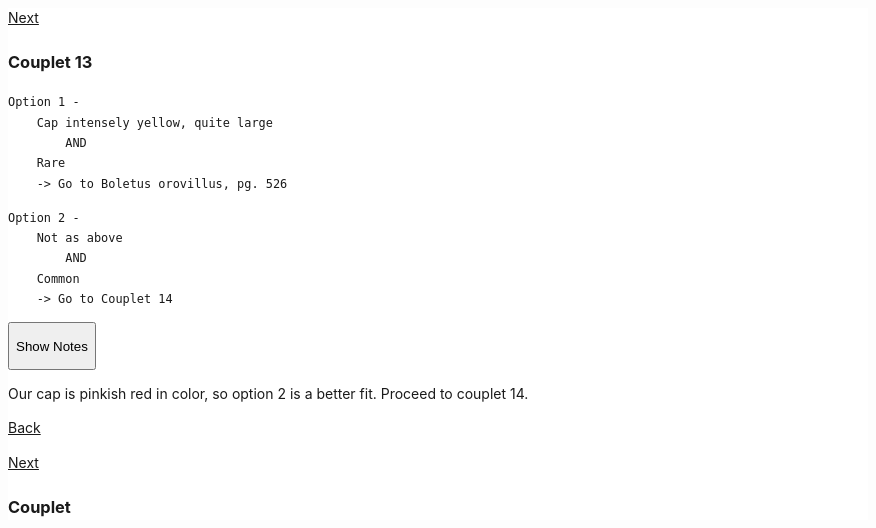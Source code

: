 </a>

<a href="#k3-c13">

Next

</a>

</section>

<section id="k3-c13" href="#k3-c13">

### Couplet 13

<div id="k3-c13_a" class="couplet_text">

    Option 1 -
        Cap intensely yellow, quite large
            AND
        Rare
        -> Go to Boletus orovillus, pg. 526

</div>

<div id="k3-c13_b" class="couplet_text">

    Option 2 -
        Not as above
            AND
        Common
        -> Go to Couplet 14

</div>

<button id="k3-c13_note-button" class="couplet_note_button">

Show Notes

</button>

<div id="k3-c13_note" class="couplet_note">

Our cap is pinkish red in color, so option 2 is a better fit. Proceed to couplet 14.

</div>

<a href="#k3-c9">

Back

</a>

<a href="#k3-c14">

Next

</a>

</section>

<section id="k3-c14" href="#k3-c14">

### Couplet 
